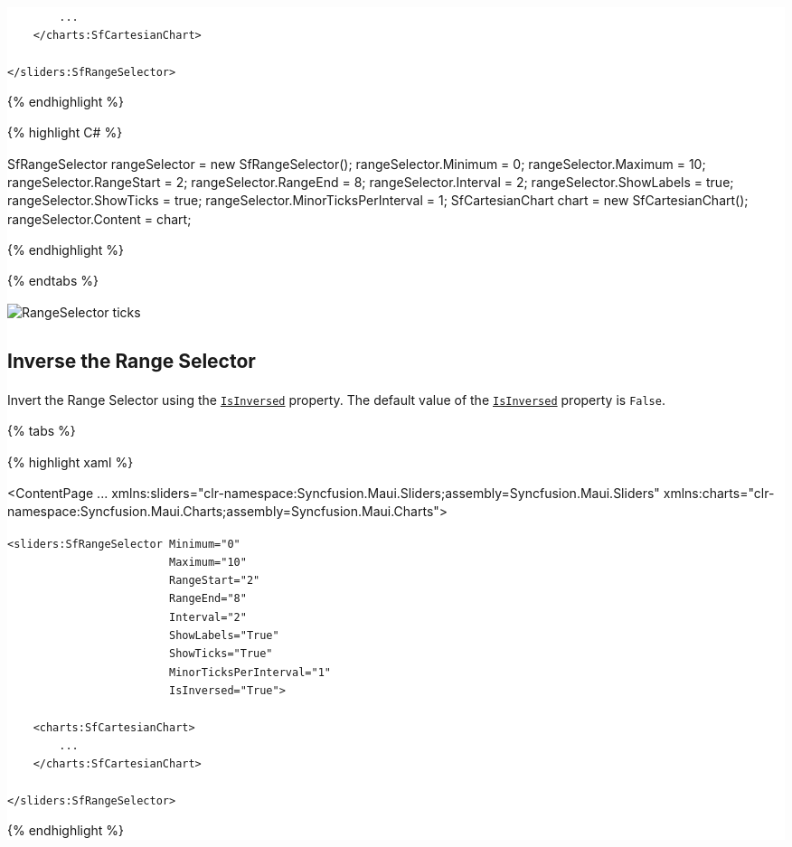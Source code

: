             ...
        </charts:SfCartesianChart>
    
    </sliders:SfRangeSelector>
</ContentPage>

{% endhighlight %}

{% highlight C# %}

SfRangeSelector rangeSelector = new SfRangeSelector();
rangeSelector.Minimum = 0;
rangeSelector.Maximum = 10;
rangeSelector.RangeStart = 2;
rangeSelector.RangeEnd = 8;
rangeSelector.Interval = 2;
rangeSelector.ShowLabels = true;
rangeSelector.ShowTicks = true;
rangeSelector.MinorTicksPerInterval = 1;
SfCartesianChart chart = new SfCartesianChart();
rangeSelector.Content = chart;

{% endhighlight %}

{% endtabs %}

![RangeSelector ticks](images/getting-started/ticks.png)

## Inverse the Range Selector

Invert the Range Selector using the [`IsInversed`](https://help.syncfusion.com/cr/maui/Syncfusion.Maui.Sliders.RangeView-1.html#Syncfusion_Maui_Sliders_RangeView_1_IsInversed) property. The default value of the [`IsInversed`](https://help.syncfusion.com/cr/maui/Syncfusion.Maui.Sliders.RangeView-1.html#Syncfusion_Maui_Sliders_RangeView_1_IsInversed) property is `False`.

{% tabs %}

{% highlight xaml %}

<ContentPage 
             ...
             xmlns:sliders="clr-namespace:Syncfusion.Maui.Sliders;assembly=Syncfusion.Maui.Sliders"
             xmlns:charts="clr-namespace:Syncfusion.Maui.Charts;assembly=Syncfusion.Maui.Charts">

    <sliders:SfRangeSelector Minimum="0" 
                             Maximum="10" 
                             RangeStart="2" 
                             RangeEnd="8"
                             Interval="2"
                             ShowLabels="True"
                             ShowTicks="True" 
                             MinorTicksPerInterval="1" 
                             IsInversed="True">

        <charts:SfCartesianChart>
            ...
        </charts:SfCartesianChart>

    </sliders:SfRangeSelector>
</ContentPage>

{% endhighlight %}
